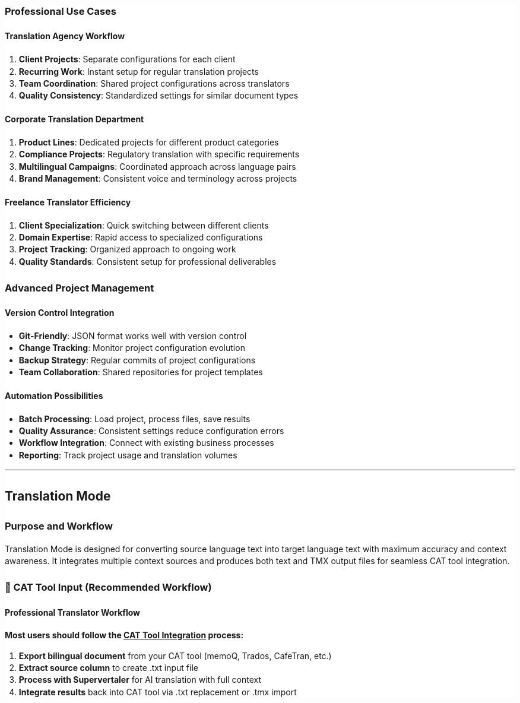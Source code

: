 ### Professional Use Cases

#### Translation Agency Workflow
1. **Client Projects**: Separate configurations for each client
2. **Recurring Work**: Instant setup for regular translation projects
3. **Team Coordination**: Shared project configurations across translators
4. **Quality Consistency**: Standardized settings for similar document types

#### Corporate Translation Department
1. **Product Lines**: Dedicated projects for different product categories
2. **Compliance Projects**: Regulatory translation with specific requirements
3. **Multilingual Campaigns**: Coordinated approach across language pairs
4. **Brand Management**: Consistent voice and terminology across projects

#### Freelance Translator Efficiency
1. **Client Specialization**: Quick switching between different clients
2. **Domain Expertise**: Rapid access to specialized configurations
3. **Project Tracking**: Organized approach to ongoing work
4. **Quality Standards**: Consistent setup for professional deliverables

### Advanced Project Management

#### Version Control Integration
- **Git-Friendly**: JSON format works well with version control
- **Change Tracking**: Monitor project configuration evolution
- **Backup Strategy**: Regular commits of project configurations
- **Team Collaboration**: Shared repositories for project templates

#### Automation Possibilities
- **Batch Processing**: Load project, process files, save results
- **Quality Assurance**: Consistent settings reduce configuration errors
- **Workflow Integration**: Connect with existing business processes
- **Reporting**: Track project usage and translation volumes

---

## Translation Mode

### Purpose and Workflow
Translation Mode is designed for converting source language text into target language text with maximum accuracy and context awareness. It integrates multiple context sources and produces both text and TMX output files for seamless CAT tool integration.

### 🔧 CAT Tool Input (Recommended Workflow)

#### Professional Translator Workflow
**Most users should follow the [CAT Tool Integration](#-cat-tool-integration) process:**

1. **Export bilingual document** from your CAT tool (memoQ, Trados, CafeTran, etc.)
2. **Extract source column** to create .txt input file
3. **Process with Supervertaler** for AI translation with full context
4. **Integrate results** back into CAT tool via .txt replacement or .tmx import
